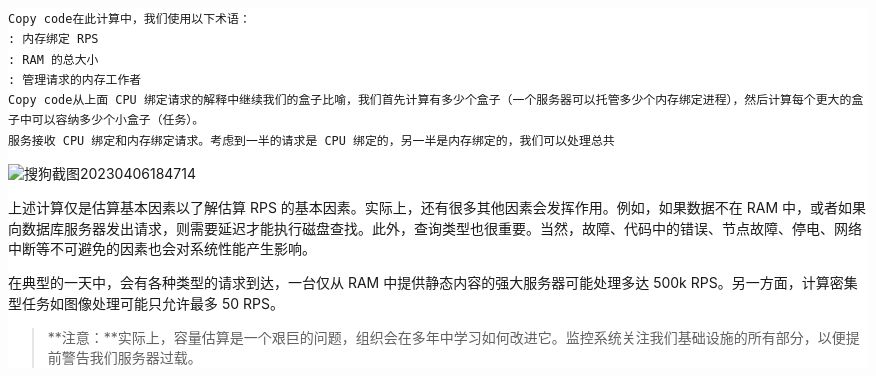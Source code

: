 
```
Copy code在此计算中，我们使用以下术语：
: 内存绑定 RPS
: RAM 的总大小
: 管理请求的内存工作者
Copy code从上面 CPU 绑定请求的解释中继续我们的盒子比喻，我们首先计算有多少个盒子（一个服务器可以托管多少个内存绑定进程），然后计算每个更大的盒子中可以容纳多少个小盒子（任务）。
服务接收 CPU 绑定和内存绑定请求。考虑到一半的请求是 CPU 绑定的，另一半是内存绑定的，我们可以处理总共
```

![搜狗截图20230406184714](/img/05-Back-of-the-envelope%20Calculations/%E6%90%9C%E7%8B%97%E6%88%AA%E5%9B%BE20230406184714.png)

上述计算仅是估算基本因素以了解估算 RPS 的基本因素。实际上，还有很多其他因素会发挥作用。例如，如果数据不在 RAM 中，或者如果向数据库服务器发出请求，则需要延迟才能执行磁盘查找。此外，查询类型也很重要。当然，故障、代码中的错误、节点故障、停电、网络中断等不可避免的因素也会对系统性能产生影响。

在典型的一天中，会有各种类型的请求到达，一台仅从 RAM 中提供静态内容的强大服务器可能处理多达 500k RPS。另一方面，计算密集型任务如图像处理可能只允许最多 50 RPS。

> **注意：**实际上，容量估算是一个艰巨的问题，组织会在多年中学习如何改进它。监控系统关注我们基础设施的所有部分，以便提前警告我们服务器过载。